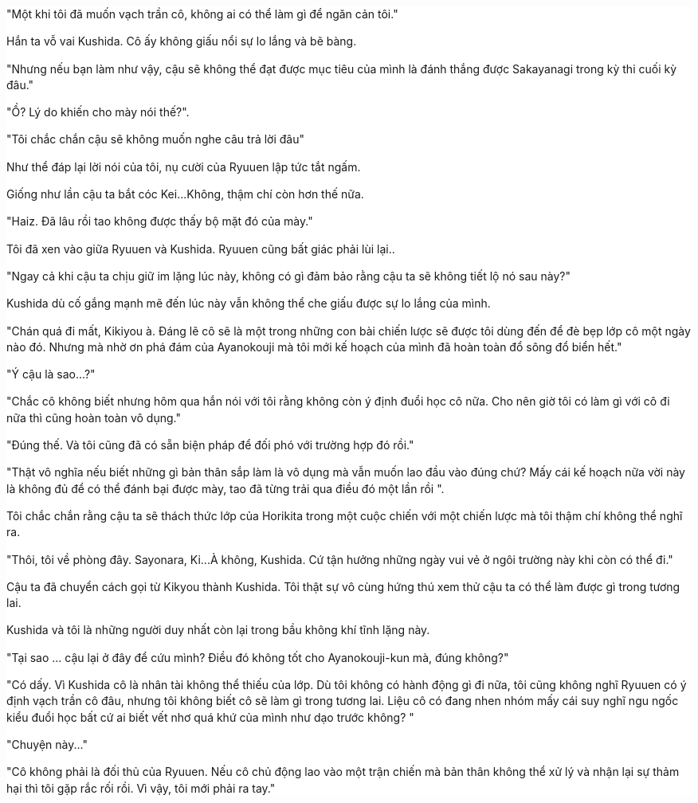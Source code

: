 \"Một khi tôi đã muốn vạch trần cô, không ai có thể làm gì để ngăn cản tôi.\"

Hắn ta vỗ vai Kushida. Cô ấy không giấu nổi sự lo lắng và bẽ bàng.

"Nhưng nếu bạn làm như vậy, cậu sẽ không thể đạt được mục tiêu của mình là đánh thắng được Sakayanagi trong kỳ thi cuối kỳ đâu."

\"Ồ? Lý do khiến cho mày nói thế?".

"Tôi chắc chắn cậu sẽ không muốn nghe câu trả lời đâu"

Như thể đáp lại lời nói của tôi, nụ cười của Ryuuen lập tức tắt ngấm.

Giống như lần cậu ta bắt cóc Kei...Không, thậm chí còn hơn thế nữa.

"Haiz. Đã lâu rồi tao không được thấy bộ mặt đó của mày."

Tôi đã xen vào giữa Ryuuen và Kushida. Ryuuen cũng bất giác phải lùi lại..

"Ngay cả khi cậu ta chịu giữ im lặng lúc này, không có gì đảm bảo rằng cậu ta sẽ không tiết lộ nó sau này?"

Kushida dù cố gắng mạnh mẽ đến lúc này vẫn không thể che giấu được sự lo lắng của mình.

"Chán quá đi mất, Kikiyou à. Đáng lẽ cô sẽ là một trong những con bài chiến lược sẽ được tôi dùng đến để đè bẹp lớp cô một ngày nào đó. Nhưng mà nhờ ơn phá đám của Ayanokouji mà tôi mới kế hoạch của mình đã hoàn toàn đổ sông đổ biển hết."

"Ý cậu là sao\...?"

"Chắc cô không biết nhưng hôm qua hắn nói với tôi rằng không còn ý định đuổi học cô nữa. Cho nên giờ tôi có làm gì với cô đi nữa thì cũng hoàn toàn vô dụng."

"Đúng thế. Và tôi cũng đã có sẵn biện pháp để đối phó với trường hợp đó rồi."

"Thật vô nghĩa nếu biết những gì bản thân sắp làm là vô dụng mà vẫn muốn lao đầu vào đúng chứ? Mấy cái kế hoạch nữa vời này là không đủ để có thể đánh bại được mày, tao đã từng trải qua điều đó một lần rồi ".

Tôi chắc chắn rằng cậu ta sẽ thách thức lớp của Horikita trong một cuộc chiến với một chiến lược mà tôi thậm chí không thể nghĩ ra.

"Thôi, tôi về phòng đây. Sayonara, Ki...À không, Kushida. Cứ tận hưởng những ngày vui vẻ ở ngôi trường này khi còn có thể đi."

Cậu ta đã chuyển cách gọi từ Kikyou thành Kushida. Tôi thật sự vô cùng hứng thú xem thử cậu ta có thể làm được gì trong tương lai.

Kushida và tôi là những người duy nhất còn lại trong bầu không khí tĩnh lặng này.

\"Tại sao \... cậu lại ở đây để cứu mình? Điều đó không tốt cho Ayanokouji-kun mà, đúng không?\"

\"Có dấy. Vì Kushida cô là nhân tài không thể thiếu của lớp. Dù tôi không có hành động gì đi nữa, tôi cũng không nghĩ Ryuuen có ý định vạch trần cô đâu, nhưng tôi không biết cô sẽ làm gì trong tương lai. Liệu cô có đang nhen nhóm mấy cái suy nghĩ ngu ngốc kiểu đuổi học bất cứ ai biết vết nhơ quá khứ của mình như dạo trước không? \"

"Chuyện này\...\"

\"Cô không phải là đối thủ của Ryuuen. Nếu cô chủ động lao vào một trận chiến mà bản thân không thể xử lý và nhận lại sự thảm hại thì tôi gặp rắc rối rồi. Vì vậy, tôi mới phải ra tay.\"
